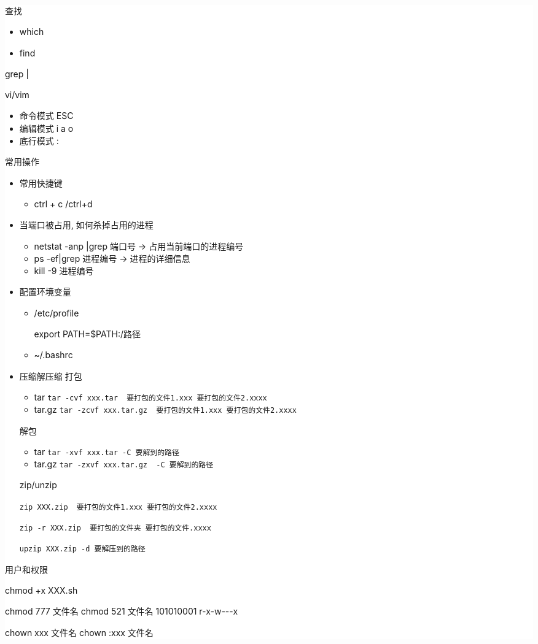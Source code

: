 查找

- which

- find

grep |

vi/vim

- 命令模式 ESC
- 编辑模式   i a o
- 底行模式  :

常用操作

- 常用快捷键

  - ctrl + c /ctrl+d

- 当端口被占用, 如何杀掉占用的进程

  - netstat -anp |grep 端口号 → 占用当前端口的进程编号
  - ps -ef|grep 进程编号  → 进程的详细信息
  - kill -9 进程编号

- 配置环境变量

  - /etc/profile

    export PATH=$PATH:/路径

  - ~/.bashrc

- 压缩解压缩
  打包

  - tar  `tar -cvf xxx.tar  要打包的文件1.xxx 要打包的文件2.xxxx`
  - tar.gz  `tar -zcvf xxx.tar.gz  要打包的文件1.xxx 要打包的文件2.xxxx`

  解包

  - tar  `tar -xvf xxx.tar -C 要解到的路径`
  - tar.gz  `tar -zxvf xxx.tar.gz  -C 要解到的路径`

  zip/unzip

  `zip XXX.zip  要打包的文件1.xxx 要打包的文件2.xxxx`

  `zip -r XXX.zip  要打包的文件夹 要打包的文件.xxxx`

  `upzip XXX.zip -d 要解压到的路径`

用户和权限

chmod +x XXX.sh

chmod 777 文件名            chmod 521 文件名   101010001  r-x-w---x

chown xxx  文件名   chown :xxx 文件名